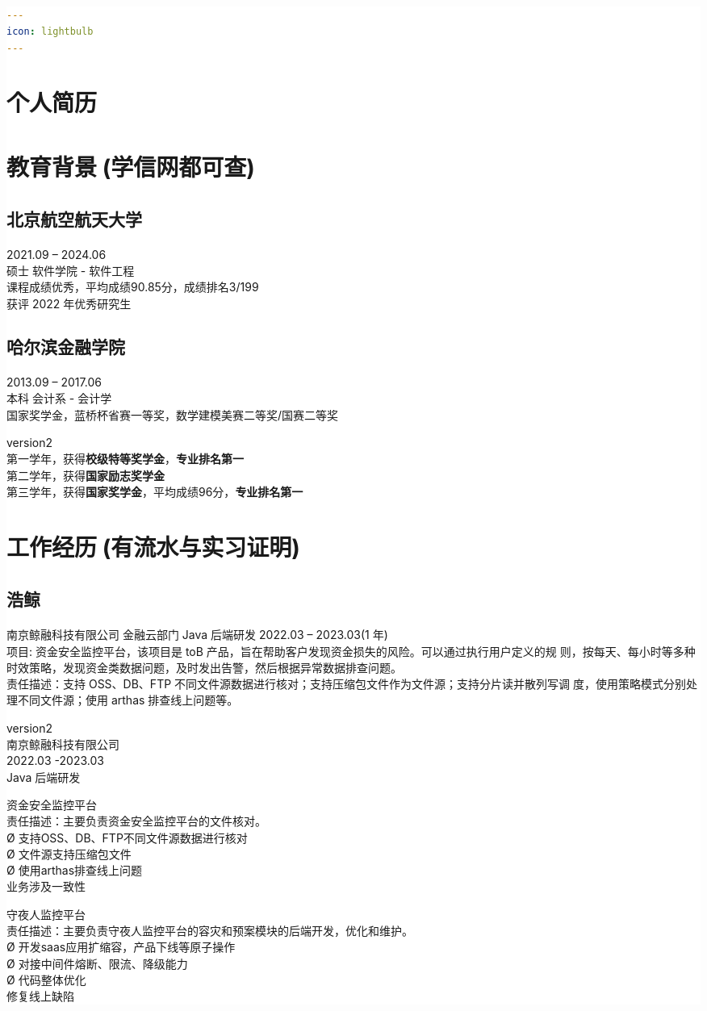 ```yaml
---
icon: lightbulb
---
```

# 个人简历
# 教育背景 (学信网都可查)  
## 北京航空航天大学   
2021.09 – 2024.06   <br/>
硕士 软件学院 - 软件工程  <br/>
课程成绩优秀，平均成绩90.85分，成绩排名3/199 <br/>
获评 2022 年优秀研究生 <br/>
## 哈尔滨金融学院 
2013.09 – 2017.06  <br/>
本科 会计系 - 会计学  <br/>
国家奖学金，蓝桥杯省赛一等奖，数学建模美赛二等奖/国赛二等奖 <br/>

version2 <br/>
第一学年，获得**校级特等奖学金**，**专业排名第一** <br/>
第二学年，获得**国家励志奖学金** <br/>
第三学年，获得**国家奖学金**，平均成绩96分，**专业排名第一** <br/>
# 工作经历 (有流水与实习证明)  
## 浩鲸
 南京鲸融科技有限公司 金融云部门 Java 后端研发 2022.03 – 2023.03(1 年)  <br/>
项目: 资金安全监控平台，该项目是 toB 产品，旨在帮助客户发现资金损失的风险。可以通过执行用户定义的规 则，按每天、每小时等多种时效策略，发现资金类数据问题，及时发出告警，然后根据异常数据排查问题。 <br/>
 责任描述：支持 OSS、DB、FTP 不同文件源数据进行核对；支持压缩包文件作为文件源；支持分片读并散列写调 度，使用策略模式分别处理不同文件源；使用 arthas 排查线上问题等。   <br/>

version2 <br/>
南京鲸融科技有限公司 <br/>
2022.03 -2023.03 <br/>
Java 后端研发 <br/>

资金安全监控平台 <br/>
责任描述：主要负责资金安全监控平台的文件核对。 <br/>
Ø  支持OSS、DB、FTP不同文件源数据进行核对 <br/>
Ø  文件源支持压缩包文件 <br/>
Ø  使用arthas排查线上问题 <br/>
业务涉及一致性 <br/>

守夜人监控平台 <br/>
责任描述：主要负责守夜人监控平台的容灾和预案模块的后端开发，优化和维护。 <br/>
Ø  开发saas应用扩缩容，产品下线等原子操作 <br/>
Ø  对接中间件熔断、限流、降级能力 <br/>
Ø  代码整体优化 <br/>
修复线上缺陷 <br/>
